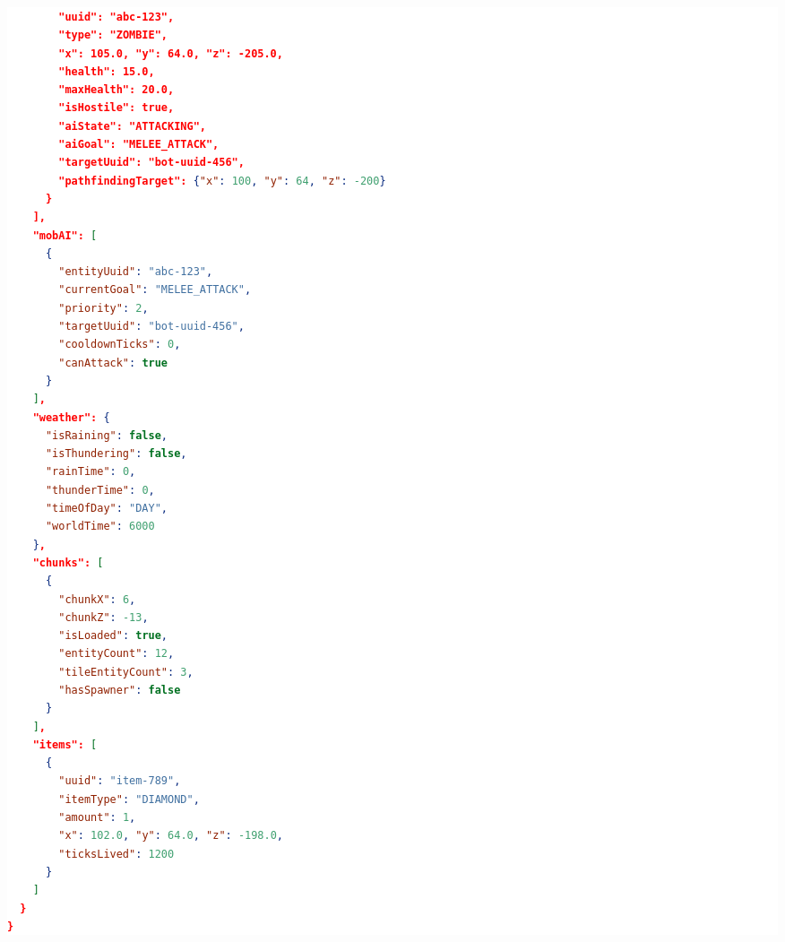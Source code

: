 ```json
        "uuid": "abc-123",
        "type": "ZOMBIE",
        "x": 105.0, "y": 64.0, "z": -205.0,
        "health": 15.0,
        "maxHealth": 20.0,
        "isHostile": true,
        "aiState": "ATTACKING",
        "aiGoal": "MELEE_ATTACK",
        "targetUuid": "bot-uuid-456",
        "pathfindingTarget": {"x": 100, "y": 64, "z": -200}
      }
    ],
    "mobAI": [
      {
        "entityUuid": "abc-123",
        "currentGoal": "MELEE_ATTACK",
        "priority": 2,
        "targetUuid": "bot-uuid-456",
        "cooldownTicks": 0,
        "canAttack": true
      }
    ],
    "weather": {
      "isRaining": false,
      "isThundering": false,
      "rainTime": 0,
      "thunderTime": 0,
      "timeOfDay": "DAY",
      "worldTime": 6000
    },
    "chunks": [
      {
        "chunkX": 6,
        "chunkZ": -13,
        "isLoaded": true,
        "entityCount": 12,
        "tileEntityCount": 3,
        "hasSpawner": false
      }
    ],
    "items": [
      {
        "uuid": "item-789",
        "itemType": "DIAMOND",
        "amount": 1,
        "x": 102.0, "y": 64.0, "z": -198.0,
        "ticksLived": 1200
      }
    ]
  }
}
```
